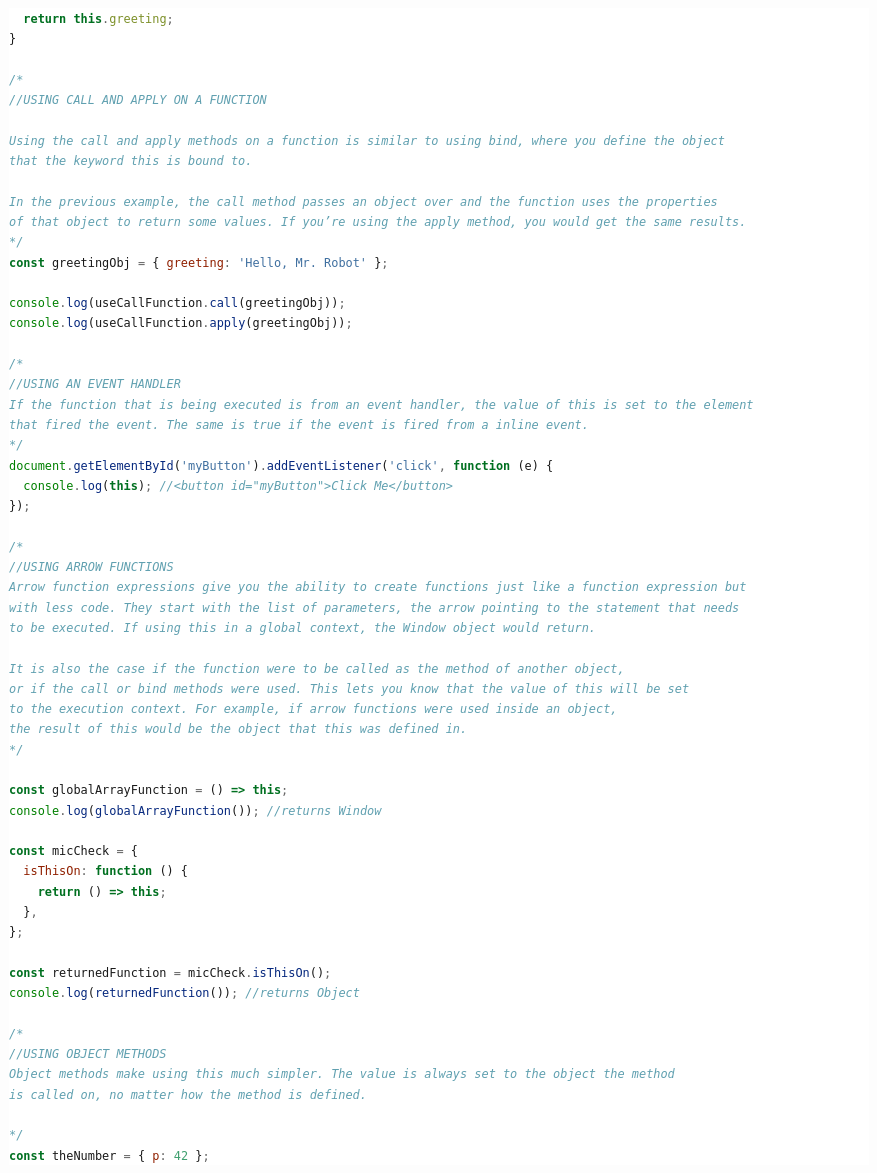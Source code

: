 ```js
  return this.greeting;
}

/*
//USING CALL AND APPLY ON A FUNCTION

Using the call and apply methods on a function is similar to using bind, where you define the object 
that the keyword this is bound to. 

In the previous example, the call method passes an object over and the function uses the properties 
of that object to return some values. If you’re using the apply method, you would get the same results.
*/
const greetingObj = { greeting: 'Hello, Mr. Robot' };

console.log(useCallFunction.call(greetingObj));
console.log(useCallFunction.apply(greetingObj));

/*
//USING AN EVENT HANDLER
If the function that is being executed is from an event handler, the value of this is set to the element 
that fired the event. The same is true if the event is fired from a inline event.
*/
document.getElementById('myButton').addEventListener('click', function (e) {
  console.log(this); //<button id="myButton">Click Me</button>
});

/*
//USING ARROW FUNCTIONS
Arrow function expressions give you the ability to create functions just like a function expression but
with less code. They start with the list of parameters, the arrow pointing to the statement that needs 
to be executed. If using this in a global context, the Window object would return. 

It is also the case if the function were to be called as the method of another object, 
or if the call or bind methods were used. This lets you know that the value of this will be set 
to the execution context. For example, if arrow functions were used inside an object, 
the result of this would be the object that this was defined in.
*/

const globalArrayFunction = () => this;
console.log(globalArrayFunction()); //returns Window

const micCheck = {
  isThisOn: function () {
    return () => this;
  },
};

const returnedFunction = micCheck.isThisOn();
console.log(returnedFunction()); //returns Object

/*
//USING OBJECT METHODS
Object methods make using this much simpler. The value is always set to the object the method 
is called on, no matter how the method is defined.

*/
const theNumber = { p: 42 };
```